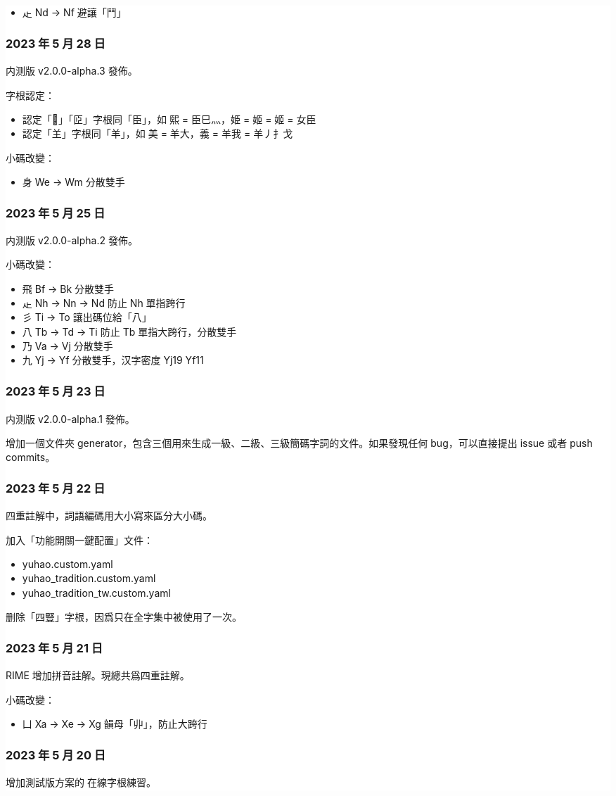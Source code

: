 - 龰 Nd -> Nf 避讓「鬥」

### 2023 年 5 月 28 日

内测版 v2.0.0-alpha.3 發佈。

字根認定：

- 認定「𦣞」「𦣝」字根同「臣」，如 熙 = 臣巳灬，姫 = 姬 = 姬 = 女臣
- 認定「𦍌」字根同「羊」，如 美 = 羊大，義 = 羊我 = 羊丿扌戈

小碼改變：

- 身 We -> Wm 分散雙手

### 2023 年 5 月 25 日

内测版 v2.0.0-alpha.2 發佈。

小碼改變：

- 飛 Bf -> Bk 分散雙手
- 龰 Nh -> Nn -> Nd 防止 Nh 單指跨行
- 彡 Ti -> To 讓出碼位給「八」
- 八 Tb -> Td -> Ti 防止 Tb 單指大跨行，分散雙手
- 乃 Va -> Vj 分散雙手
- 九 Yj -> Yf 分散雙手，汉字密度 Yj19 Yf11

### 2023 年 5 月 23 日

内测版 v2.0.0-alpha.1 發佈。

增加一個文件夾 generator，包含三個用來生成一級、二級、三級簡碼字詞的文件。如果發現任何 bug，可以直接提出 issue 或者 push commits。

### 2023 年 5 月 22 日

四重註解中，詞語編碼用大小寫來區分大小碼。

加入「功能開關一鍵配置」文件：

- yuhao.custom.yaml
- yuhao_tradition.custom.yaml
- yuhao_tradition_tw.custom.yaml

删除「四豎」字根，因爲只在全字集中被使用了一次。

### 2023 年 5 月 21 日

RIME 增加拼音註解。現總共爲四重註解。

小碼改變：

- 凵 Xa -> Xe -> Xg 韻母「丱」，防止大跨行

### 2023 年 5 月 20 日

增加測試版方案的 在線字根練習。
